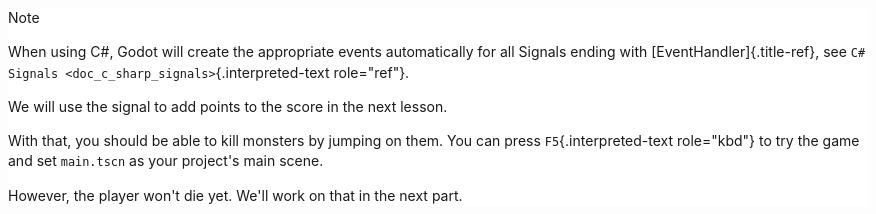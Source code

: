 > [!NOTE]
> When using C#, Godot will create the appropriate events automatically
> for all Signals ending with [EventHandler]{.title-ref}, see
> `C# Signals <doc_c_sharp_signals>`{.interpreted-text role="ref"}.

We will use the signal to add points to the score in the next lesson.

With that, you should be able to kill monsters by jumping on them. You
can press `F5`{.interpreted-text role="kbd"} to try the game and set
`main.tscn` as your project\'s main scene.

However, the player won\'t die yet. We\'ll work on that in the next
part.
